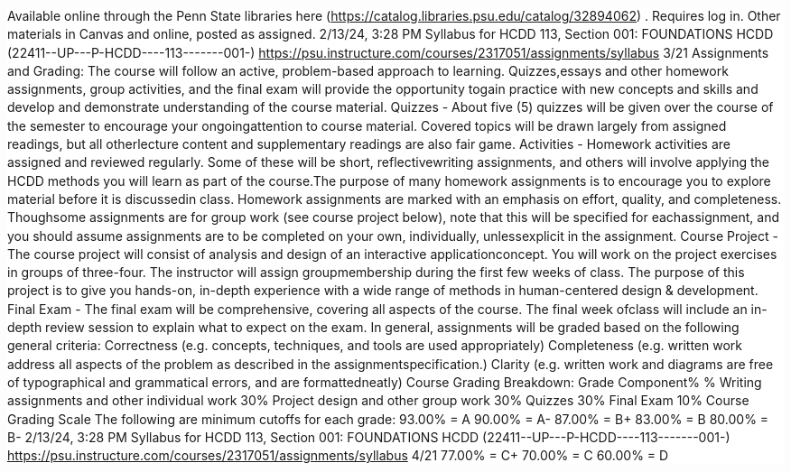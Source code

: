 Available online through the Penn State libraries
here
(https://catalog.libraries.psu.edu/catalog/32894062)
.
Requires log in.
Other materials in Canvas and online, posted as assigned.
2/13/24, 3:28 PM Syllabus for HCDD 113, Section 001: FOUNDATIONS HCDD (22411--UP---P-HCDD----113-------001-)
https://psu.instructure.com/courses/2317051/assignments/syllabus 3/21
Assignments and Grading:
The course will follow an active, problem-based approach to learning. Quizzes,essays and other homework assignments, group activities, and the final exam will provide the opportunity togain practice with new concepts and skills and develop and demonstrate understanding of the course material.
Quizzes -
About five (5) quizzes will be given over the course of the semester to encourage your ongoingattention to course material. Covered topics will be drawn largely from assigned readings, but all otherlecture content and supplementary readings are also fair game.
Activities -
Homework activities are assigned and reviewed regularly. Some of these will be short, reflectivewriting assignments, and others will involve applying the HCDD methods you will learn as part of the course.The purpose of many homework assignments is to encourage you to explore material
before
it is discussedin class. Homework assignments are marked with an emphasis on effort, quality, and completeness. Thoughsome assignments are for group work (see course project below), note that this will be specified for eachassignment, and you should assume assignments are to be completed on your own, individually, unlessexplicit in the assignment.
Course Project -
The course project will consist of analysis and design of an interactive applicationconcept. You will work on the project exercises in groups of three-four. The instructor will assign groupmembership during the first few weeks of class. The purpose of this project is to give you hands-on, in-depth experience with a wide range of methods in human-centered design & development.
Final Exam -
The final exam will be comprehensive, covering all aspects of the course. The final week ofclass will include an in-depth review session to explain what to expect on the exam.
In general, assignments will be graded based on the following general criteria:
Correctness (e.g. concepts, techniques, and tools are used appropriately)
Completeness (e.g. written work address all aspects of the problem as described in the assignmentspecification.)
Clarity (e.g. written work and diagrams are free of typographical and grammatical errors, and are formattedneatly)
Course Grading Breakdown:
Grade Component%
%
Writing assignments and other individual work
30%
Project design and other group work
30%
Quizzes
30%
Final Exam
10%
Course Grading Scale
The following are minimum cutoffs for each grade:
93.00% = A
90.00% = A-
87.00% = B+
83.00% = B
80.00% = B-
2/13/24, 3:28 PM Syllabus for HCDD 113, Section 001: FOUNDATIONS HCDD (22411--UP---P-HCDD----113-------001-)
https://psu.instructure.com/courses/2317051/assignments/syllabus 4/21
77.00% = C+
70.00% = C
60.00% = D